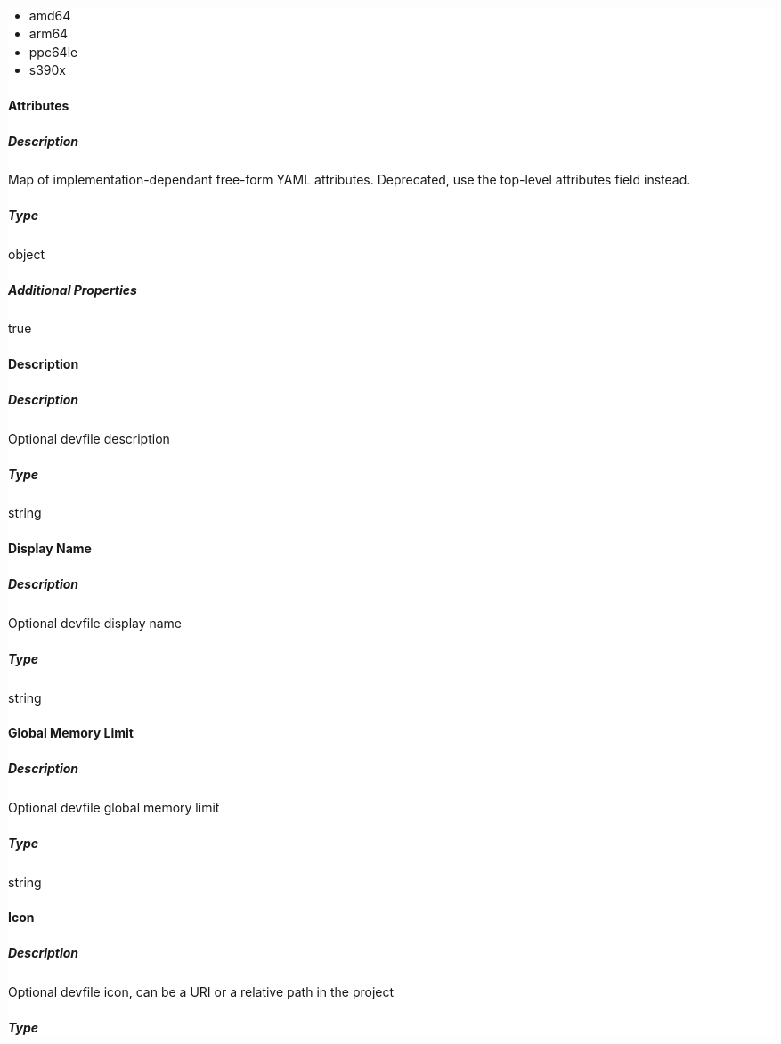 - amd64
- arm64
- ppc64le
- s390x

#### Attributes

##### Description

Map of implementation-dependant free-form YAML attributes. Deprecated, use the top-level attributes field instead.

##### Type

object

##### Additional Properties

true

#### Description

##### Description

Optional devfile description

##### Type

string

#### Display Name

##### Description

Optional devfile display name

##### Type

string

#### Global Memory Limit

##### Description

Optional devfile global memory limit

##### Type

string

#### Icon

##### Description

Optional devfile icon, can be a URI or a relative path in the project

##### Type
